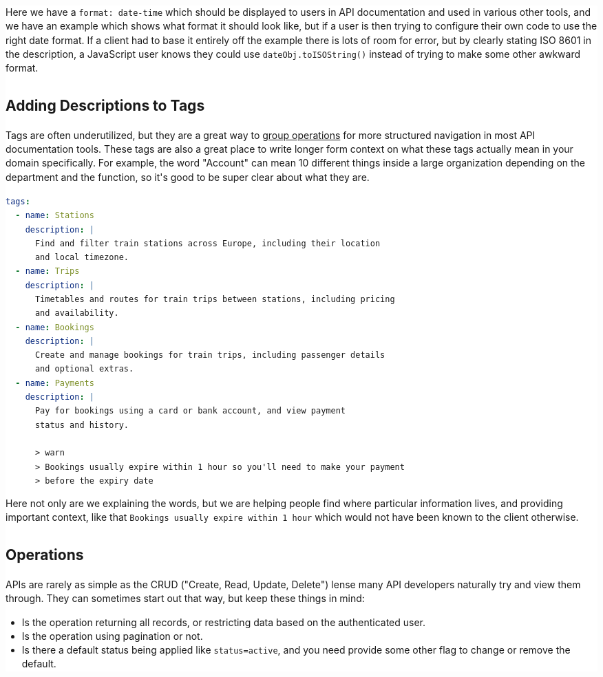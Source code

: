 Here we have a `format: date-time` which should be displayed to users in API documentation and used in various other tools, and we have an example which shows what format it should look like, but if a user is then trying to configure their own code to use the right date format. If a client had to base it entirely off the example there is lots of room for error, but by clearly stating ISO 8601 in the description, a JavaScript user knows they could use `dateObj.toISOString()` instead of trying to make some other awkward format.

## Adding Descriptions to Tags

Tags are often underutilized, but they are a great way to [group operations](_guides/openapi/specification/v3.1/documentation/grouping-operations-with-tags.md) for more structured navigation in most API documentation tools. These tags are also a great place to write longer form context on what these tags actually mean in your domain specifically. For example, the word "Account" can mean 10 different things inside a large organization depending on the department and the function, so it's good to be super clear about what they are.

```yaml
tags:
  - name: Stations
    description: | 
      Find and filter train stations across Europe, including their location
      and local timezone.
  - name: Trips
    description: | 
      Timetables and routes for train trips between stations, including pricing
      and availability.
  - name: Bookings
    description: | 
      Create and manage bookings for train trips, including passenger details
      and optional extras.
  - name: Payments
    description: |
      Pay for bookings using a card or bank account, and view payment
      status and history.

      > warn
      > Bookings usually expire within 1 hour so you'll need to make your payment
      > before the expiry date 
```

Here not only are we explaining the words, but we are helping people find where particular information lives, and providing important context, like that `Bookings usually expire within 1 hour` which would not have been known to the client otherwise.


## Operations

APIs are rarely as simple as the CRUD ("Create, Read, Update, Delete") lense many API developers naturally try and view them through. They can sometimes start out that way, but keep these things in mind:

- Is the operation returning all records, or restricting data based on the authenticated user.
- Is the operation using pagination or not.
- Is there a default status being applied like `status=active`, and you need provide some other flag to change or remove the default. 
